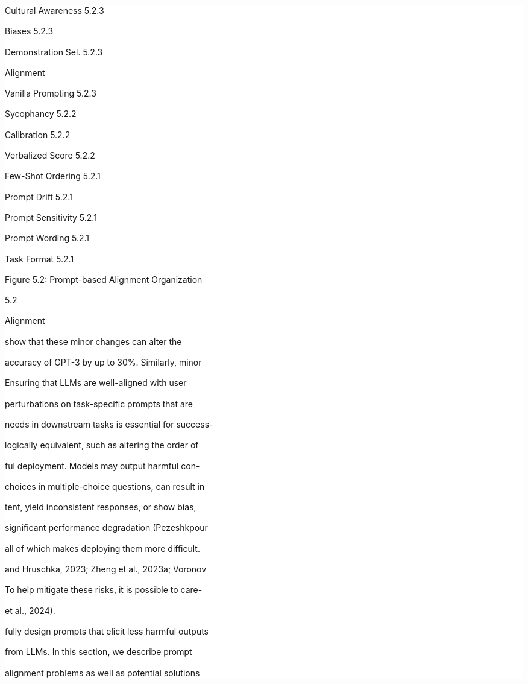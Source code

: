 Cultural Awareness 5.2.3

Biases 5.2.3

Demonstration Sel. 5.2.3

Alignment

Vanilla Prompting 5.2.3

Sycophancy 5.2.2

Calibration 5.2.2

Verbalized Score 5.2.2

Few-Shot Ordering 5.2.1

Prompt Drift 5.2.1

Prompt Sensitivity 5.2.1

Prompt Wording 5.2.1

Task Format 5.2.1

Figure 5.2: Prompt-based Alignment Organization

5.2

Alignment

show that these minor changes can alter the

accuracy of GPT-3 by up to 30%. Similarly, minor

Ensuring that LLMs are well-aligned with user

perturbations on task-specific prompts that are

needs in downstream tasks is essential for success-

logically equivalent, such as altering the order of

ful deployment. Models may output harmful con-

choices in multiple-choice questions, can result in

tent, yield inconsistent responses, or show bias, 

significant performance degradation \(Pezeshkpour

all of which makes deploying them more difficult. 

and Hruschka, 2023; Zheng et al., 2023a; Voronov

To help mitigate these risks, it is possible to care-

et al., 2024\). 

fully design prompts that elicit less harmful outputs

from LLMs. In this section, we describe prompt

alignment problems as well as potential solutions
